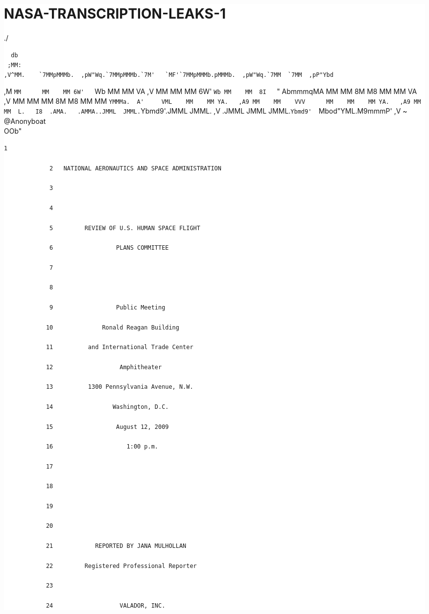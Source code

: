# NASA-TRANSCRIPTION-LEAKS-1

./                                                                                                                           
                                                                                                   
      db                                                                                           
     ;MM:                                                                                          
    ,V^MM.    `7MMpMMMb.  ,pW"Wq.`7MMpMMMb.`7M'   `MF'`7MMpMMMb.pMMMb.  ,pW"Wq.`7MM  `7MM  ,pP"Ybd 
   ,M  `MM      MM    MM 6W'   `Wb MM    MM  VA   ,V    MM    MM    MM 6W'   `Wb MM    MM  8I   `" 
   AbmmmqMA     MM    MM 8M     M8 MM    MM   VA ,V     MM    MM    MM 8M     M8 MM    MM  `YMMMa. 
  A'     VML    MM    MM YA.   ,A9 MM    MM    VVV      MM    MM    MM YA.   ,A9 MM    MM  L.   I8 
.AMA.   .AMMA..JMML  JMML.`Ybmd9'.JMML  JMML.  ,V     .JMML  JMML  JMML.`Ybmd9'  `Mbod"YML.M9mmmP' 
                                              ,V                                      ~ @Anonyboat  
                                           OOb"                                                    
             
    1

                 2   NATIONAL AERONAUTICS AND SPACE ADMINISTRATION

                 3

                 4

                 5         REVIEW OF U.S. HUMAN SPACE FLIGHT

                 6                  PLANS COMMITTEE

                 7

                 8

                 9                  Public Meeting

                10              Ronald Reagan Building

                11          and International Trade Center

                12                   Amphitheater

                13          1300 Pennsylvania Avenue, N.W.

                14                 Washington, D.C.

                15                  August 12, 2009

                16                     1:00 p.m.

                17

                18

                19

                20

                21            REPORTED BY JANA MULHOLLAN

                22         Registered Professional Reporter

                23

                24                   VALADOR, INC.
